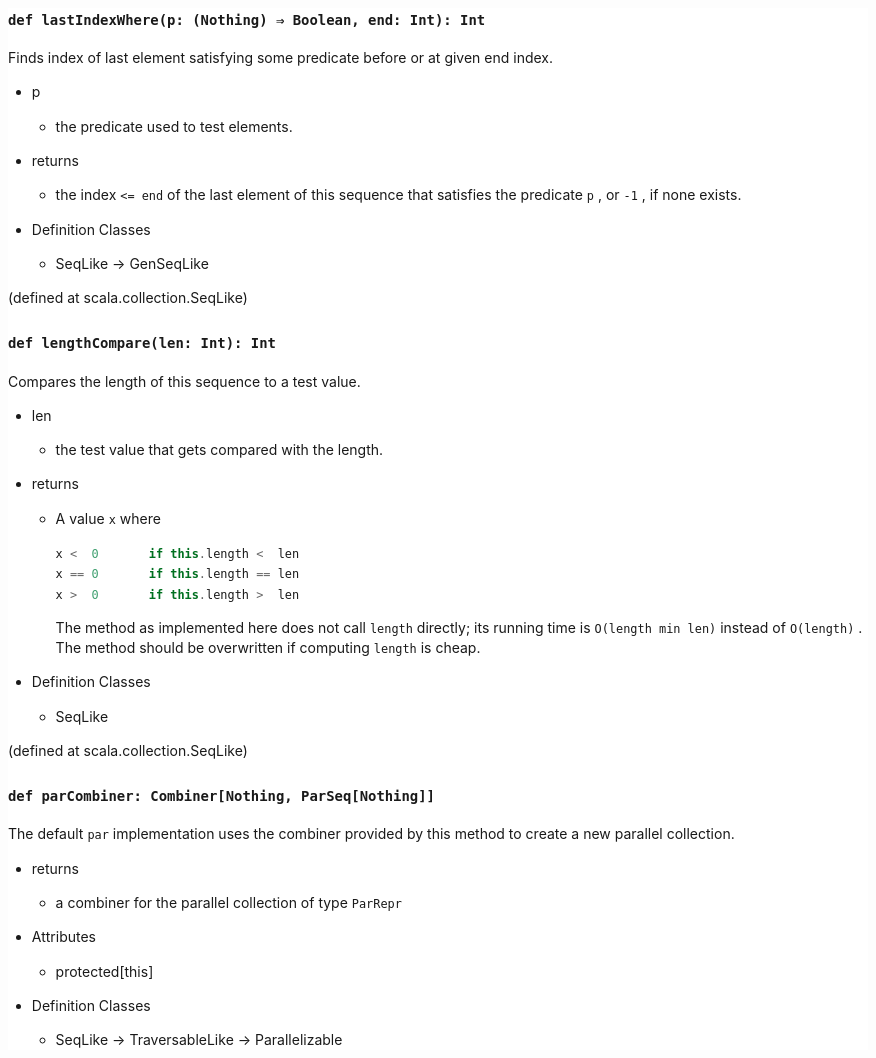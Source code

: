 ### `def lastIndexWhere(p: (Nothing) ⇒ Boolean, end: Int): Int`              ###

Finds index of last element satisfying some predicate before or at given end
index.

* p
  * the predicate used to test elements.
* returns
  * the index `<= end` of the last element of this sequence that satisfies the
    predicate `p` , or `-1` , if none exists.

* Definition Classes
  * SeqLike → GenSeqLike

(defined at scala.collection.SeqLike)


### `def lengthCompare(len: Int): Int`                                       ###

Compares the length of this sequence to a test value.

* len
  * the test value that gets compared with the length.
* returns
  * A value `x` where

    ```scala
    x <  0       if this.length <  len
    x == 0       if this.length == len
    x >  0       if this.length >  len
    ```

    The method as implemented here does not call `length` directly; its running
    time is `O(length min len)` instead of `O(length)` . The method should be
    overwritten if computing `length` is cheap.

* Definition Classes
  * SeqLike

(defined at scala.collection.SeqLike)


### `def parCombiner: Combiner[Nothing, ParSeq[Nothing]]`                    ###

The default `par` implementation uses the combiner provided by this method to
create a new parallel collection.

* returns
  * a combiner for the parallel collection of type `ParRepr`

* Attributes
  * protected[this]
* Definition Classes
  * SeqLike → TraversableLike → Parallelizable
